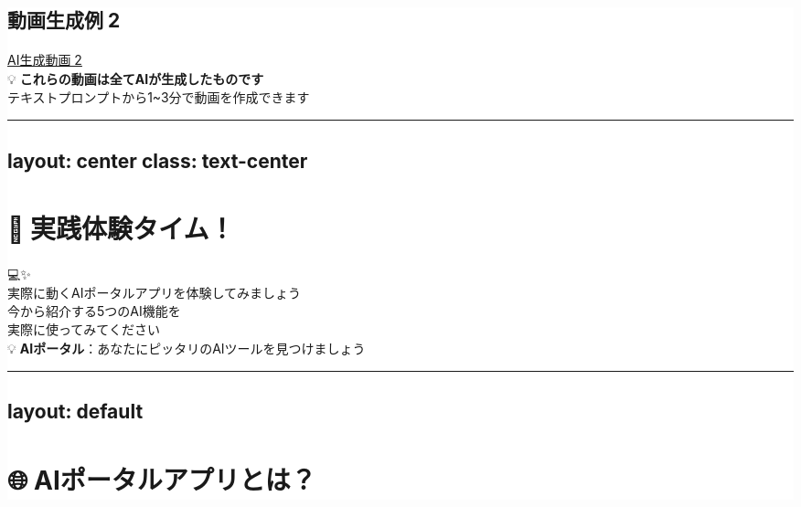 </div>

<div class="card">

## 動画生成例 2

<div class="text-center">
    <a href="https://drive.google.com/file/d/1RZp4ujmH9MY6KN2JFBCypJl2WASiDTtx/view?usp=sharing" target="_blank">
      AI生成動画 2
    </a>
</div>

</div>

</div>

<div class="mt-4 p-3 bg-blue-50 rounded text-sm">
💡 <strong>これらの動画は全てAIが生成したものです</strong><br>
テキストプロンプトから1~3分で動画を作成できます
</div>

---
layout: center
class: text-center
---

# 🚀 実践体験タイム！

<div class="text-6xl mb-8">💻✨</div>

<div class="text-xl mb-4">
実際に動くAIポータルアプリを体験してみましょう
</div>

<div class="text-lg opacity-75">
今から紹介する5つのAI機能を<br>
実際に使ってみてください
</div>

<div class="mt-8 p-4 bg-gradient-to-r from-blue-100 to-purple-100 rounded">
💡 <strong>AIポータル</strong>：あなたにピッタリのAIツールを見つけましょう
</div>

---
layout: default
---

# 🌐 AIポータルアプリとは？

<div class="grid grid-cols-2 gap-8">

<div>
